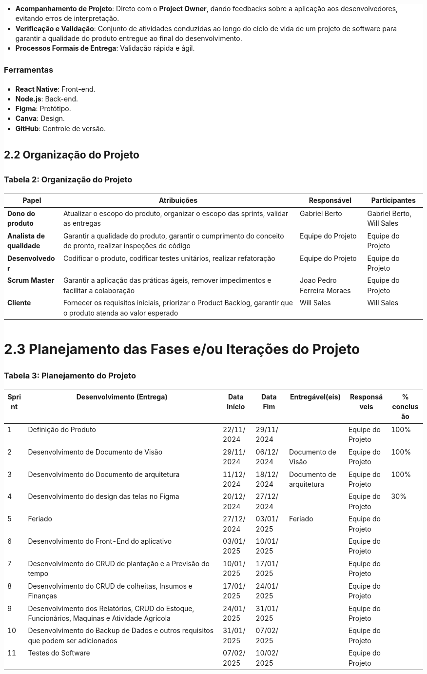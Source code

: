 - **Acompanhamento de Projeto**: Direto com o **Project Owner**, dando feedbacks sobre a aplicação aos desenvolvedores, evitando erros de interpretação.
- **Verificação e Validação**: Conjunto de atividades conduzidas ao longo do ciclo de vida de um projeto de software para garantir a qualidade do produto entregue ao final do desenvolvimento.
- **Processos Formais de Entrega**: Validação rápida e ágil.

### Ferramentas

- **React Native**: Front-end.
- **Node.js**: Back-end.
- **Figma**: Protótipo.
- **Canva**: Design.
- **GitHub**: Controle de versão.

## 2.2 Organização do Projeto

### Tabela 2: Organização do Projeto

| **Papel**           | **Atribuições**                                                                                                    | **Responsável**                    | **Participantes**                   |
|---------------------|--------------------------------------------------------------------------------------------------------------------|------------------------------------|-------------------------------------|
| **Dono do produto** | Atualizar o escopo do produto, organizar o escopo das sprints, validar as entregas                                  | Gabriel Berto                      | Gabriel Berto, Will Sales           |
| **Analista de qualidade** | Garantir a qualidade do produto, garantir o cumprimento do conceito de pronto, realizar inspeções de código       | Equipe do Projeto                  | Equipe do Projeto                   |
| **Desenvolvedor**   | Codificar o produto, codificar testes unitários, realizar refatoração                                              | Equipe do Projeto                  | Equipe do Projeto                   |
| **Scrum Master**    | Garantir a aplicação das práticas ágeis, remover impedimentos e facilitar a colaboração                             | Joao Pedro Ferreira Moraes         | Equipe do Projeto                   |
| **Cliente**         | Fornecer os requisitos iniciais, priorizar o Product Backlog, garantir que o produto atenda ao valor esperado        | Will Sales                         | Will Sales                          |

# 2.3 Planejamento das Fases e/ou Iterações do Projeto

### Tabela 3: Planejamento do Projeto

| **Sprint** | **Desenvolvimento (Entrega)** | **Data Início** | **Data Fim** | **Entregável(eis)**         | **Responsáveis**      | **% conclusão** |
|------------|-------------------------------|-----------------|--------------|----------------------------|-----------------------|-----------------|
| 1          | Definição do Produto          | 22/11/2024      | 29/11/2024   |                            | Equipe do Projeto     | 100%            |
| 2          | Desenvolvimento de Documento de Visão | 29/11/2024      | 06/12/2024   | Documento de Visão         | Equipe do Projeto     | 100%            |
| 3          | Desenvolvimento do Documento de arquitetura | 11/12/2024      | 18/12/2024   | Documento de arquitetura   | Equipe do Projeto     | 100%            |
| 4          | Desenvolvimento do design das telas no Figma | 20/12/2024      | 27/12/2024   |                            | Equipe do Projeto     | 30%                |
| 5          | Feriado                       | 27/12/2024      | 03/01/2025   | Feriado                    | Equipe do Projeto     |                 |
| 6          | Desenvolvimento do Front-End do aplicativo | 03/01/2025      | 10/01/2025   |                            | Equipe do Projeto     |                 |
| 7          | Desenvolvimento do CRUD de plantação e a Previsão do tempo | 10/01/2025      | 17/01/2025   |                            | Equipe do Projeto     |                 |
| 8          | Desenvolvimento do CRUD de colheitas, Insumos e Finanças | 17/01/2025      | 24/01/2025   |                            | Equipe do Projeto     |                 |
| 9          | Desenvolvimento dos Relatórios, CRUD do Estoque, Funcionários, Maquinas e Atividade Agrícola | 24/01/2025      | 31/01/2025   |                            | Equipe do Projeto     |                 |
| 10         | Desenvolvimento do Backup de Dados e outros requisitos que podem ser adicionados | 31/01/2025      | 07/02/2025   |                            | Equipe do Projeto     |                 |
| 11         | Testes do Software            | 07/02/2025      | 10/02/2025   |                            | Equipe do Projeto     |                 |
